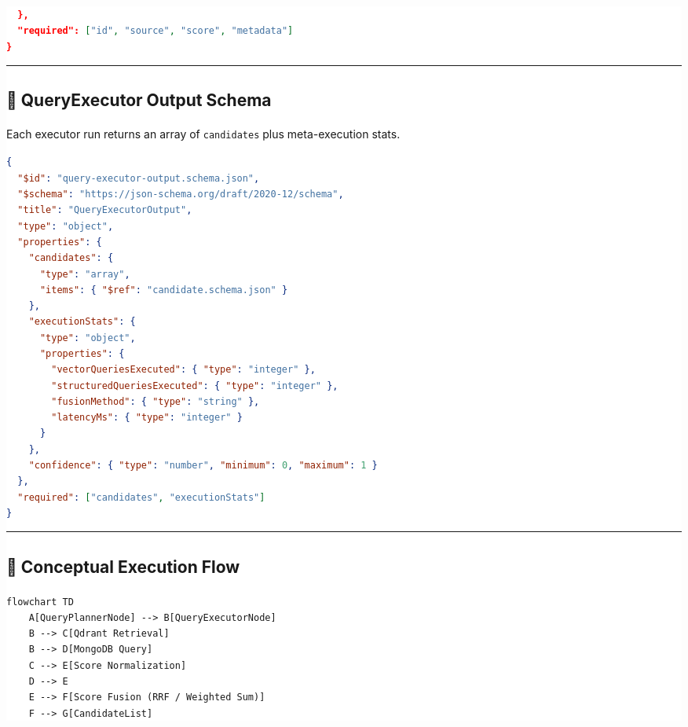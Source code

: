 ```json
  },
  "required": ["id", "source", "score", "metadata"]
}
```

---

## 📘 QueryExecutor Output Schema

Each executor run returns an array of `candidates` plus meta-execution stats.

```json
{
  "$id": "query-executor-output.schema.json",
  "$schema": "https://json-schema.org/draft/2020-12/schema",
  "title": "QueryExecutorOutput",
  "type": "object",
  "properties": {
    "candidates": {
      "type": "array",
      "items": { "$ref": "candidate.schema.json" }
    },
    "executionStats": {
      "type": "object",
      "properties": {
        "vectorQueriesExecuted": { "type": "integer" },
        "structuredQueriesExecuted": { "type": "integer" },
        "fusionMethod": { "type": "string" },
        "latencyMs": { "type": "integer" }
      }
    },
    "confidence": { "type": "number", "minimum": 0, "maximum": 1 }
  },
  "required": ["candidates", "executionStats"]
}
```

---

## 🧠 Conceptual Execution Flow

```mermaid
flowchart TD
    A[QueryPlannerNode] --> B[QueryExecutorNode]
    B --> C[Qdrant Retrieval]
    B --> D[MongoDB Query]
    C --> E[Score Normalization]
    D --> E
    E --> F[Score Fusion (RRF / Weighted Sum)]
    F --> G[CandidateList]
```
